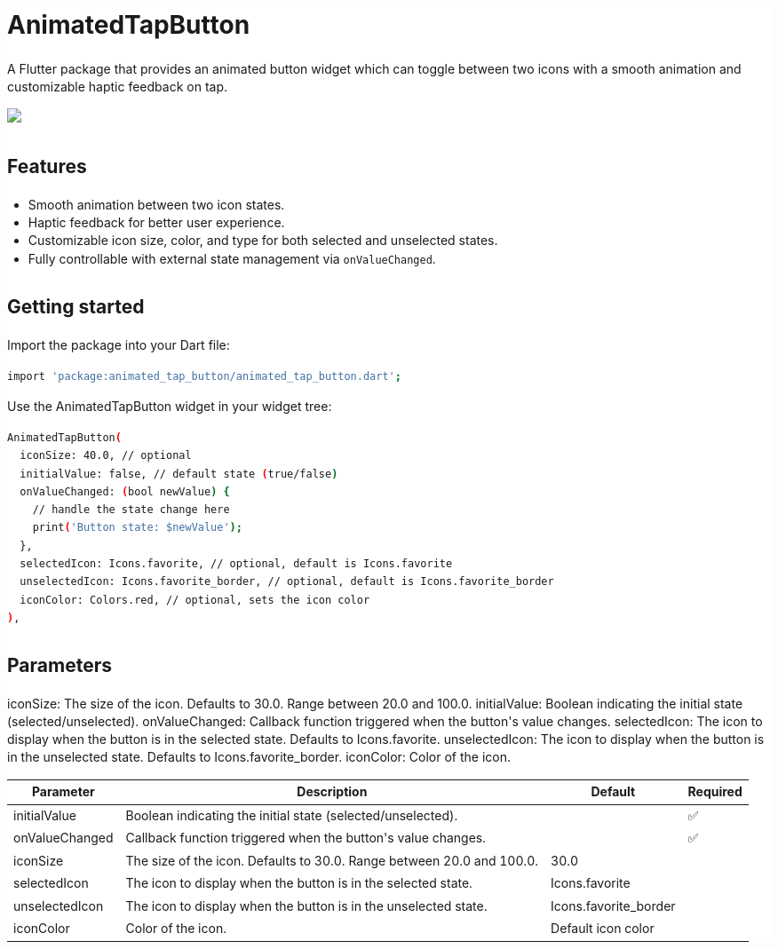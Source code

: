 

# AnimatedTapButton

A Flutter package that provides an animated button widget which can toggle between two icons with a smooth animation and customizable haptic feedback on tap.

<img width="100%" src="https://i.imgur.com/zN9uQ0w.gif">


## Features

- Smooth animation between two icon states.
- Haptic feedback for better user experience.
- Customizable icon size, color, and type for both selected and unselected states.
- Fully controllable with external state management via `onValueChanged`.

## Getting started

Import the package into your Dart file:
``` sh
import 'package:animated_tap_button/animated_tap_button.dart';
```

Use the AnimatedTapButton widget in your widget tree:
``` sh
AnimatedTapButton(
  iconSize: 40.0, // optional
  initialValue: false, // default state (true/false)
  onValueChanged: (bool newValue) {
    // handle the state change here
    print('Button state: $newValue');
  },
  selectedIcon: Icons.favorite, // optional, default is Icons.favorite
  unselectedIcon: Icons.favorite_border, // optional, default is Icons.favorite_border
  iconColor: Colors.red, // optional, sets the icon color
),
```
## Parameters

iconSize: The size of the icon. Defaults to 30.0. Range between 20.0 and 100.0.
initialValue: Boolean indicating the initial state (selected/unselected).
onValueChanged: Callback function triggered when the button's value changes.
selectedIcon: The icon to display when the button is in the selected state. Defaults to Icons.favorite.
unselectedIcon: The icon to display when the button is in the unselected state. Defaults to Icons.favorite_border.
iconColor: Color of the icon.

| Parameter | Description | Default |Required |
| ------ | ------ | ------  | ------ |
| initialValue |  Boolean indicating the initial state (selected/unselected). | | ✅ |
| onValueChanged | Callback function triggered when the button's value changes. | |✅ |
| iconSize | The size of the icon. Defaults to 30.0. Range between 20.0 and 100.0.| 30.0
| selectedIcon |  The icon to display when the button is in the selected state.  |Icons.favorite
| unselectedIcon | The icon to display when the button is in the unselected state. |Icons.favorite_border
| iconColor | Color of the icon. | Default icon color
